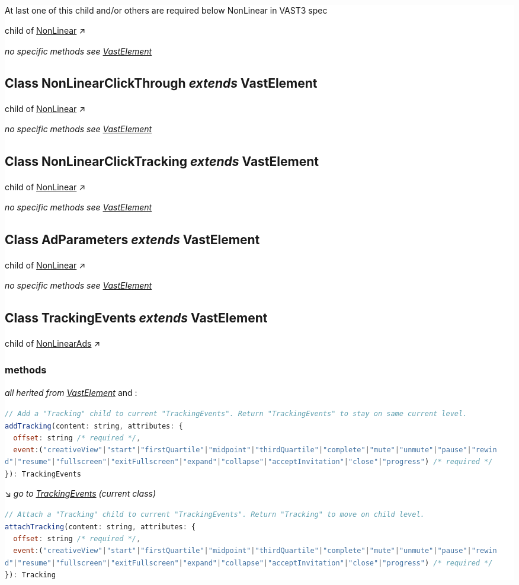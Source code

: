 At last one of this child and/or others are required below NonLinear in VAST3 spec

child of [NonLinear](#NonLinear_51) ↗

_no specific methods see [VastElement](#VastElement)_
<a id="NonLinearClickThrough_55" name="NonLinearClickThrough_55"></a>
## Class NonLinearClickThrough _extends_ VastElement

child of [NonLinear](#NonLinear_51) ↗

_no specific methods see [VastElement](#VastElement)_
<a id="NonLinearClickTracking_56" name="NonLinearClickTracking_56"></a>
## Class NonLinearClickTracking _extends_ VastElement

child of [NonLinear](#NonLinear_51) ↗

_no specific methods see [VastElement](#VastElement)_
<a id="AdParameters_57" name="AdParameters_57"></a>
## Class AdParameters _extends_ VastElement

child of [NonLinear](#NonLinear_51) ↗

_no specific methods see [VastElement](#VastElement)_
<a id="TrackingEvents_58" name="TrackingEvents_58"></a>
## Class TrackingEvents _extends_ VastElement

child of [NonLinearAds](#NonLinearAds_50) ↗

### methods

_all herited from [VastElement](#VastElement)_ and : 

```js
// Add a "Tracking" child to current "TrackingEvents". Return "TrackingEvents" to stay on same current level.
addTracking(content: string, attributes: {
  offset: string /* required */, 
  event:("creativeView"|"start"|"firstQuartile"|"midpoint"|"thirdQuartile"|"complete"|"mute"|"unmute"|"pause"|"rewind"|"resume"|"fullscreen"|"exitFullscreen"|"expand"|"collapse"|"acceptInvitation"|"close"|"progress") /* required */
}): TrackingEvents
```

↘ _go to [TrackingEvents](#TrackingEvents_58)_ _(current class)_

```js
// Attach a "Tracking" child to current "TrackingEvents". Return "Tracking" to move on child level.
attachTracking(content: string, attributes: {
  offset: string /* required */, 
  event:("creativeView"|"start"|"firstQuartile"|"midpoint"|"thirdQuartile"|"complete"|"mute"|"unmute"|"pause"|"rewind"|"resume"|"fullscreen"|"exitFullscreen"|"expand"|"collapse"|"acceptInvitation"|"close"|"progress") /* required */
}): Tracking
```
